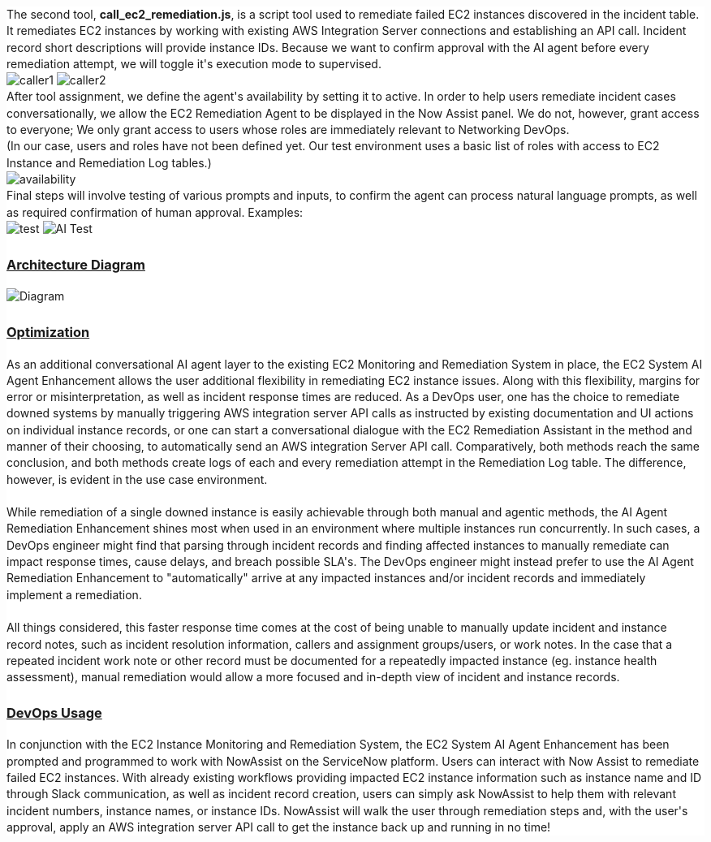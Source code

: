 The second tool, **call_ec2_remediation.js**, is a script tool used to remediate failed EC2 instances discovered in the incident table. It remediates EC2 instances by working with existing AWS Integration Server connections and establishing an API call. Incident record short descriptions will provide instance IDs. Because we want to confirm approval with the AI agent before every remediation attempt, we will toggle it's execution mode to supervised.<br/>
<img width="787" height="588" alt="caller1" src="https://github.com/user-attachments/assets/3435d17e-e297-4b27-a10b-e16ba7998d36" />
<img width="787" height="592" alt="caller2" src="https://github.com/user-attachments/assets/2bc2b718-b6a9-4152-aa17-bc020201cc94" /><br/>
After tool assignment, we define the agent's availability by setting it to active. In order to help users remediate incident cases conversationally, we allow the EC2 Remediation Agent to be displayed in the Now Assist panel. We do not, however, grant access to everyone; We only grant access to users whose roles are immediately relevant to Networking DevOps.<br/>
(In our case, users and roles have not been defined yet. Our test environment uses a basic list of roles with access to EC2 Instance and Remediation Log tables.)<br/>
<img width="2552" height="1315" alt="availability" src="https://github.com/user-attachments/assets/dcff9a99-3370-45f7-b5a5-872e9d4fc7ec" /><br/>
Final steps will involve testing of various prompts and inputs, to confirm the agent can process natural language prompts, as well as required confirmation of human approval. Examples:<br/>
<img width="2542" height="1306" alt="test " src="https://github.com/user-attachments/assets/ecbe7a94-b8b5-4dbb-b0da-4c27c7d97613" />
<img width="2553" height="1317" alt="AI Test" src="https://github.com/user-attachments/assets/2298e8ec-8b49-4930-93a8-11a07aab8a7c" />
### <ins>Architecture Diagram</ins><br/>
<img width="1691" height="990" alt="Diagram" src="https://github.com/user-attachments/assets/9dc5bd43-30c5-4343-988b-2e07a6739429" /><br/>

### <ins>Optimization</ins><br/>
As an additional conversational AI agent layer to the existing EC2 Monitoring and Remediation System in place, the EC2 System AI Agent Enhancement allows the user additional flexibility in remediating EC2 instance issues. Along with this flexibility, margins for error or misinterpretation, as well as incident response times are reduced. As a DevOps user, one has the choice to remediate downed systems by manually triggering AWS integration server API calls as instructed by existing documentation and UI actions on individual instance records, or one can start a conversational dialogue with the EC2 Remediation Assistant in the method and manner of their choosing, to automatically send an AWS integration Server API call. Comparatively, both methods reach the same conclusion, and both methods create logs of each and every remediation attempt in the Remediation Log table. The difference, however, is evident in the use case environment.<br/>
<br/>
While remediation of a single downed instance is easily achievable through both manual and agentic methods, the AI Agent Remediation Enhancement shines most when used in an environment where multiple instances run concurrently. In such cases, a DevOps engineer might find that parsing through incident records and finding affected instances to manually remediate can impact response times, cause delays, and breach possible SLA's. The DevOps engineer might instead prefer to use the AI Agent Remediation Enhancement to "automatically" arrive at any impacted instances and/or incident records and immediately implement a remediation.<br/>
<br/>
All things considered, this faster response time comes at the cost of being unable to manually update incident and instance record notes, such as incident resolution information, callers and assignment groups/users, or work notes. In the case that a repeated incident work note or other record must be documented for a repeatedly impacted instance (eg. instance health assessment), manual remediation would allow a more focused and in-depth view of incident and instance records.
<br/>
### <ins>DevOps Usage</ins><br/> 
In conjunction with the EC2 Instance Monitoring and Remediation System, the EC2 System AI Agent Enhancement has been prompted and programmed to work with NowAssist on the ServiceNow platform. Users can interact with Now Assist to remediate failed EC2 instances. With already existing workflows providing impacted EC2 instance information such as instance name and ID through Slack communication, as well as incident record creation, users can simply ask NowAssist to help them with relevant incident numbers, instance names, or instance IDs. NowAssist will walk the user through remediation steps and, with the user's approval, apply an AWS integration server API call to get the instance back up and running in no time!
